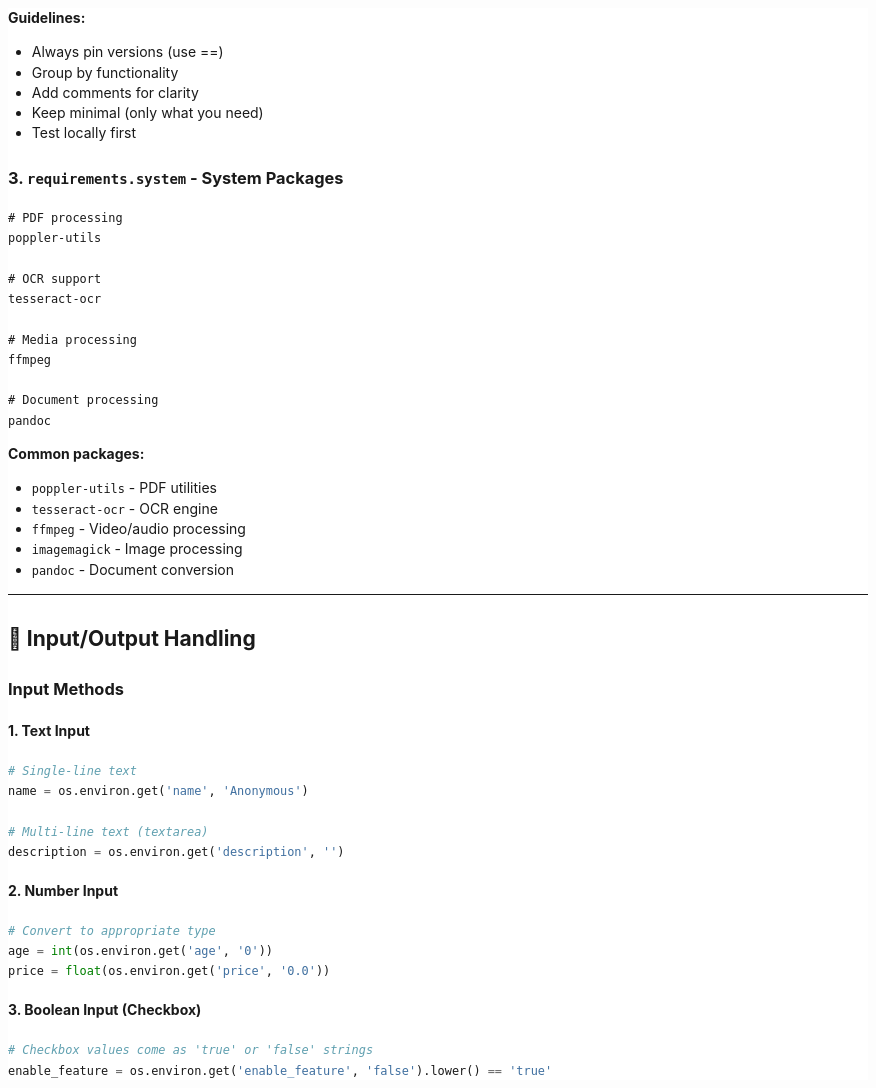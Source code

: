 **Guidelines:**
- Always pin versions (use ==)
- Group by functionality
- Add comments for clarity
- Keep minimal (only what you need)
- Test locally first

### 3. `requirements.system` - System Packages

```txt
# PDF processing
poppler-utils

# OCR support
tesseract-ocr

# Media processing
ffmpeg

# Document processing
pandoc
```

**Common packages:**
- `poppler-utils` - PDF utilities
- `tesseract-ocr` - OCR engine
- `ffmpeg` - Video/audio processing
- `imagemagick` - Image processing
- `pandoc` - Document conversion

---

## 🔄 Input/Output Handling

### Input Methods

#### 1. Text Input
```python
# Single-line text
name = os.environ.get('name', 'Anonymous')

# Multi-line text (textarea)
description = os.environ.get('description', '')
```

#### 2. Number Input
```python
# Convert to appropriate type
age = int(os.environ.get('age', '0'))
price = float(os.environ.get('price', '0.0'))
```

#### 3. Boolean Input (Checkbox)
```python
# Checkbox values come as 'true' or 'false' strings
enable_feature = os.environ.get('enable_feature', 'false').lower() == 'true'
```
